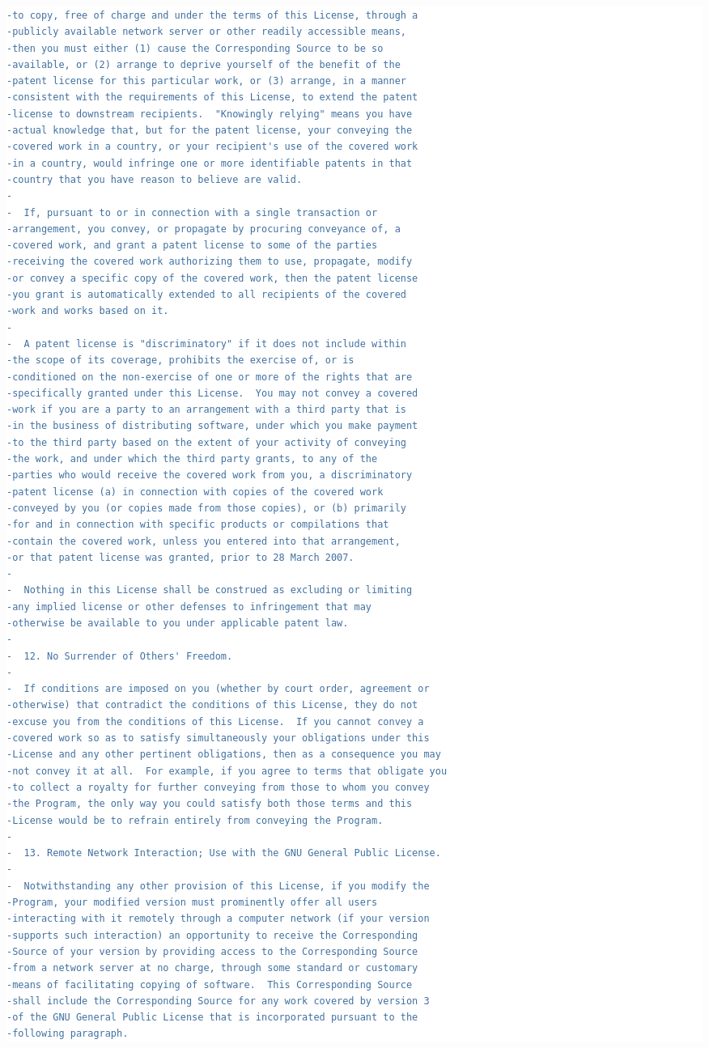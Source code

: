 ```diff
-to copy, free of charge and under the terms of this License, through a
-publicly available network server or other readily accessible means,
-then you must either (1) cause the Corresponding Source to be so
-available, or (2) arrange to deprive yourself of the benefit of the
-patent license for this particular work, or (3) arrange, in a manner
-consistent with the requirements of this License, to extend the patent
-license to downstream recipients.  "Knowingly relying" means you have
-actual knowledge that, but for the patent license, your conveying the
-covered work in a country, or your recipient's use of the covered work
-in a country, would infringe one or more identifiable patents in that
-country that you have reason to believe are valid.
-
-  If, pursuant to or in connection with a single transaction or
-arrangement, you convey, or propagate by procuring conveyance of, a
-covered work, and grant a patent license to some of the parties
-receiving the covered work authorizing them to use, propagate, modify
-or convey a specific copy of the covered work, then the patent license
-you grant is automatically extended to all recipients of the covered
-work and works based on it.
-
-  A patent license is "discriminatory" if it does not include within
-the scope of its coverage, prohibits the exercise of, or is
-conditioned on the non-exercise of one or more of the rights that are
-specifically granted under this License.  You may not convey a covered
-work if you are a party to an arrangement with a third party that is
-in the business of distributing software, under which you make payment
-to the third party based on the extent of your activity of conveying
-the work, and under which the third party grants, to any of the
-parties who would receive the covered work from you, a discriminatory
-patent license (a) in connection with copies of the covered work
-conveyed by you (or copies made from those copies), or (b) primarily
-for and in connection with specific products or compilations that
-contain the covered work, unless you entered into that arrangement,
-or that patent license was granted, prior to 28 March 2007.
-
-  Nothing in this License shall be construed as excluding or limiting
-any implied license or other defenses to infringement that may
-otherwise be available to you under applicable patent law.
-
-  12. No Surrender of Others' Freedom.
-
-  If conditions are imposed on you (whether by court order, agreement or
-otherwise) that contradict the conditions of this License, they do not
-excuse you from the conditions of this License.  If you cannot convey a
-covered work so as to satisfy simultaneously your obligations under this
-License and any other pertinent obligations, then as a consequence you may
-not convey it at all.  For example, if you agree to terms that obligate you
-to collect a royalty for further conveying from those to whom you convey
-the Program, the only way you could satisfy both those terms and this
-License would be to refrain entirely from conveying the Program.
-
-  13. Remote Network Interaction; Use with the GNU General Public License.
-
-  Notwithstanding any other provision of this License, if you modify the
-Program, your modified version must prominently offer all users
-interacting with it remotely through a computer network (if your version
-supports such interaction) an opportunity to receive the Corresponding
-Source of your version by providing access to the Corresponding Source
-from a network server at no charge, through some standard or customary
-means of facilitating copying of software.  This Corresponding Source
-shall include the Corresponding Source for any work covered by version 3
-of the GNU General Public License that is incorporated pursuant to the
-following paragraph.
```